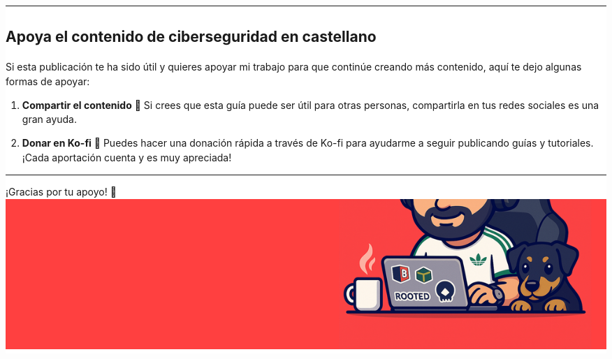 
---
## Apoya el contenido de ciberseguridad en castellano

Si esta publicación te ha sido útil y quieres apoyar mi trabajo para que continúe creando más contenido, aquí te dejo algunas formas de apoyar:

1. **Compartir el contenido**  📲
   Si crees que esta guía puede ser útil para otras personas, compartirla en tus redes sociales es una gran ayuda. 

2. **Donar en Ko-fi**  💖
   Puedes hacer una donación rápida a través de Ko-fi para ayudarme a seguir publicando guías y tutoriales. ¡Cada aportación cuenta y es muy apreciada! 

   <script type='text/javascript' src='https://storage.ko-fi.com/cdn/widget/Widget_2.js'></script><script type='text/javascript'>kofiwidget2.init('Apoya este contenido!', '#455d85', 'A0A41BO608');kofiwidget2.draw();</script> 

---

¡Gracias por tu apoyo! 🙏
![Desktop View](assets/img/banner.png) <br>

